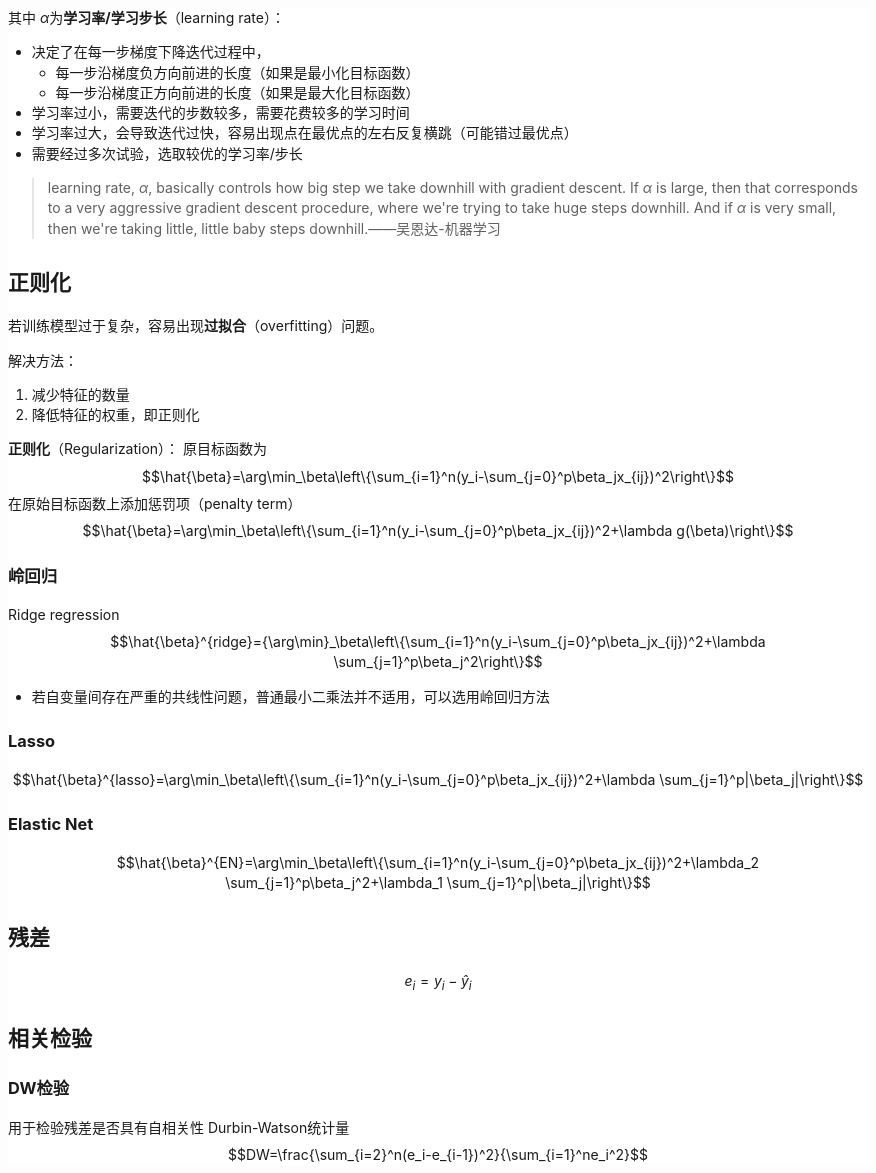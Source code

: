 其中
$\alpha$为**学习率/学习步长**（learning rate）：
 - 决定了在每一步梯度下降迭代过程中，
     - 每一步沿梯度负方向前进的长度（如果是最小化目标函数）
     - 每一步沿梯度正方向前进的长度（如果是最大化目标函数）
 - 学习率过小，需要迭代的步数较多，需要花费较多的学习时间
 - 学习率过大，会导致迭代过快，容易出现点在最优点的左右反复横跳（可能错过最优点）
 - 需要经过多次试验，选取较优的学习率/步长

> learning rate, $\alpha$, basically controls how big step we take downhill with gradient descent. If $\alpha$ is large, then that corresponds to a very aggressive gradient descent procedure, where we're trying to take huge steps downhill. And if $\alpha$ is very small, then we're taking little, little baby steps downhill.——吴恩达-机器学习

## 正则化

若训练模型过于复杂，容易出现**过拟合**（overfitting）问题。

解决方法：
1. 减少特征的数量
2. 降低特征的权重，即正则化

**正则化**（Regularization）：
原目标函数为
$$\hat{\beta}=\arg\min_\beta\left\{\sum_{i=1}^n(y_i-\sum_{j=0}^p\beta_jx_{ij})^2\right\}$$
在原始目标函数上添加惩罚项（penalty term）
$$\hat{\beta}=\arg\min_\beta\left\{\sum_{i=1}^n(y_i-\sum_{j=0}^p\beta_jx_{ij})^2+\lambda g(\beta)\right\}$$

### 岭回归
Ridge regression
$$\hat{\beta}^{ridge}={\arg\min}_\beta\left\{\sum_{i=1}^n(y_i-\sum_{j=0}^p\beta_jx_{ij})^2+\lambda \sum_{j=1}^p\beta_j^2\right\}$$
- 若自变量间存在严重的共线性问题，普通最小二乘法并不适用，可以选用岭回归方法

### Lasso
$$\hat{\beta}^{lasso}=\arg\min_\beta\left\{\sum_{i=1}^n(y_i-\sum_{j=0}^p\beta_jx_{ij})^2+\lambda \sum_{j=1}^p|\beta_j|\right\}$$

### Elastic Net
$$\hat{\beta}^{EN}=\arg\min_\beta\left\{\sum_{i=1}^n(y_i-\sum_{j=0}^p\beta_jx_{ij})^2+\lambda_2 \sum_{j=1}^p\beta_j^2+\lambda_1 \sum_{j=1}^p|\beta_j|\right\}$$

## 残差
$$e_i=y_i-\hat{y}_i$$


## 相关检验
### DW检验
用于检验残差是否具有自相关性
Durbin-Watson统计量
$$DW=\frac{\sum_{i=2}^n(e_i-e_{i-1})^2}{\sum_{i=1}^ne_i^2}$$
